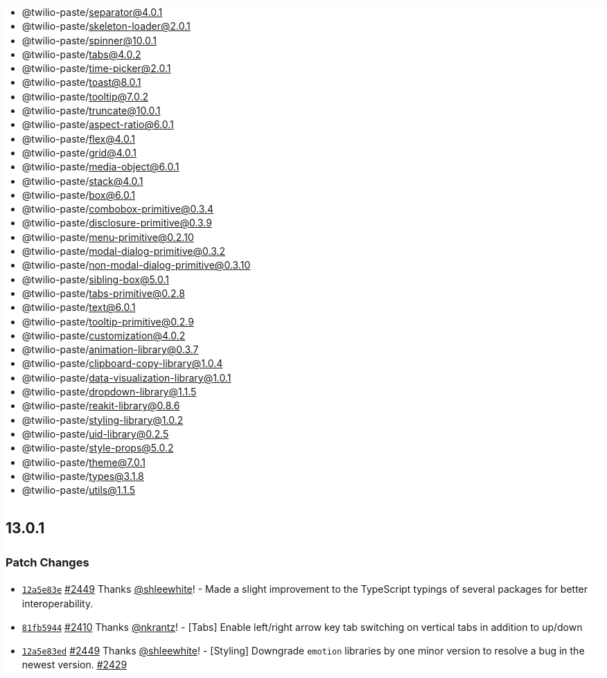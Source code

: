   - @twilio-paste/separator@4.0.1
  - @twilio-paste/skeleton-loader@2.0.1
  - @twilio-paste/spinner@10.0.1
  - @twilio-paste/tabs@4.0.2
  - @twilio-paste/time-picker@2.0.1
  - @twilio-paste/toast@8.0.1
  - @twilio-paste/tooltip@7.0.2
  - @twilio-paste/truncate@10.0.1
  - @twilio-paste/aspect-ratio@6.0.1
  - @twilio-paste/flex@4.0.1
  - @twilio-paste/grid@4.0.1
  - @twilio-paste/media-object@6.0.1
  - @twilio-paste/stack@4.0.1
  - @twilio-paste/box@6.0.1
  - @twilio-paste/combobox-primitive@0.3.4
  - @twilio-paste/disclosure-primitive@0.3.9
  - @twilio-paste/menu-primitive@0.2.10
  - @twilio-paste/modal-dialog-primitive@0.3.2
  - @twilio-paste/non-modal-dialog-primitive@0.3.10
  - @twilio-paste/sibling-box@5.0.1
  - @twilio-paste/tabs-primitive@0.2.8
  - @twilio-paste/text@6.0.1
  - @twilio-paste/tooltip-primitive@0.2.9
  - @twilio-paste/customization@4.0.2
  - @twilio-paste/animation-library@0.3.7
  - @twilio-paste/clipboard-copy-library@1.0.4
  - @twilio-paste/data-visualization-library@1.0.1
  - @twilio-paste/dropdown-library@1.1.5
  - @twilio-paste/reakit-library@0.8.6
  - @twilio-paste/styling-library@1.0.2
  - @twilio-paste/uid-library@0.2.5
  - @twilio-paste/style-props@5.0.2
  - @twilio-paste/theme@7.0.1
  - @twilio-paste/types@3.1.8
  - @twilio-paste/utils@1.1.5

## 13.0.1

### Patch Changes

- [`12a5e83e`](https://github.com/twilio-labs/paste/commit/12a5e83ed7bb998dfbf855072f9f38140f2f87a5) [#2449](https://github.com/twilio-labs/paste/pull/2449) Thanks [@shleewhite](https://github.com/shleewhite)! - Made a slight improvement to the TypeScript typings of several packages for better interoperability.

* [`81fb5944`](https://github.com/twilio-labs/paste/commit/81fb5944168dbbb5579a6d0ebf2cff37d2455cd8) [#2410](https://github.com/twilio-labs/paste/pull/2410) Thanks [@nkrantz](https://github.com/nkrantz)! - [Tabs] Enable left/right arrow key tab switching on vertical tabs in addition to up/down

- [`12a5e83ed`](https://github.com/twilio-labs/paste/commit/12a5e83ed7bb998dfbf855072f9f38140f2f87a5) [#2449](https://github.com/twilio-labs/paste/pull/2449) Thanks [@shleewhite](https://github.com/shleewhite)! - [Styling] Downgrade `emotion` libraries by one minor version to resolve a bug in the newest version. [#2429](https://github.com/twilio-labs/paste/issues/2429)
